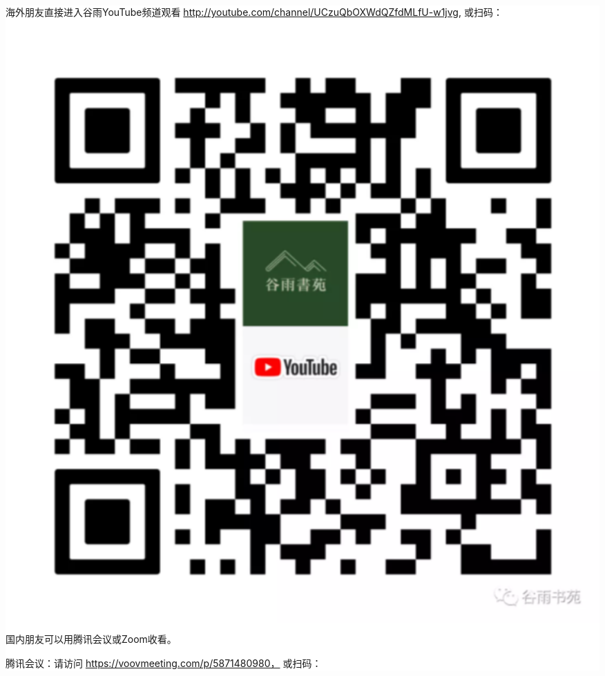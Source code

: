 海外朋友直接进入谷雨YouTube频道观看 http://youtube.com/channel/UCzuQbOXWdQZfdMLfU-w1jvg, 或扫码：

<img src="/img/qrcode-guyu-youtube.png" align="center" width="100%" >


国内朋友可以用腾讯会议或Zoom收看。

腾讯会议：请访问 https://voovmeeting.com/p/5871480980， 或扫码：
